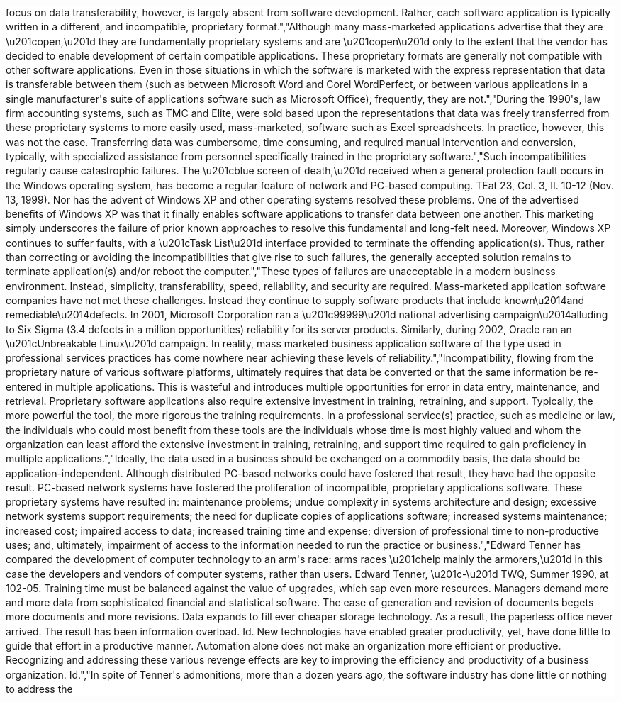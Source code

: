 focus on data transferability, however, is largely absent from software development. Rather, each software application is typically written in a different, and incompatible, proprietary format.","Although many mass-marketed applications advertise that they are \u201copen,\u201d they are fundamentally proprietary systems and are \u201copen\u201d only to the extent that the vendor has decided to enable development of certain compatible applications. These proprietary formats are generally not compatible with other software applications. Even in those situations in which the software is marketed with the express representation that data is transferable between them (such as between Microsoft Word and Corel WordPerfect, or between various applications in a single manufacturer's suite of applications software such as Microsoft Office), frequently, they are not.","During the 1990's, law firm accounting systems, such as TMC and Elite, were sold based upon the representations that data was freely transferred from these proprietary systems to more easily used, mass-marketed, software such as Excel spreadsheets. In practice, however, this was not the case. Transferring data was cumbersome, time consuming, and required manual intervention and conversion, typically, with specialized assistance from personnel specifically trained in the proprietary software.","Such incompatibilities regularly cause catastrophic failures. The \u201cblue screen of death,\u201d received when a general protection fault occurs in the Windows operating system, has become a regular feature of network and PC-based computing. TEat 23, Col. 3, II. 10-12 (Nov. 13, 1999). Nor has the advent of Windows XP and other operating systems resolved these problems. One of the advertised benefits of Windows XP was that it finally enables software applications to transfer data between one another. This marketing simply underscores the failure of prior known approaches to resolve this fundamental and long-felt need. Moreover, Windows XP continues to suffer faults, with a \u201cTask List\u201d interface provided to terminate the offending application(s). Thus, rather than correcting or avoiding the incompatibilities that give rise to such failures, the generally accepted solution remains to terminate application(s) and\/or reboot the computer.","These types of failures are unacceptable in a modern business environment. Instead, simplicity, transferability, speed, reliability, and security are required. Mass-marketed application software companies have not met these challenges. Instead they continue to supply software products that include known\u2014and remediable\u2014defects. In 2001, Microsoft Corporation ran a \u201c99999\u201d national advertising campaign\u2014alluding to Six Sigma (3.4 defects in a million opportunities) reliability for its server products. Similarly, during 2002, Oracle ran an \u201cUnbreakable Linux\u201d campaign. In reality, mass marketed business application software of the type used in professional services practices has come nowhere near achieving these levels of reliability.","Incompatibility, flowing from the proprietary nature of various software platforms, ultimately requires that data be converted or that the same information be re-entered in multiple applications. This is wasteful and introduces multiple opportunities for error in data entry, maintenance, and retrieval. Proprietary software applications also require extensive investment in training, retraining, and support. Typically, the more powerful the tool, the more rigorous the training requirements. In a professional service(s) practice, such as medicine or law, the individuals who could most benefit from these tools are the individuals whose time is most highly valued and whom the organization can least afford the extensive investment in training, retraining, and support time required to gain proficiency in multiple applications.","Ideally, the data used in a business should be exchanged on a commodity basis, the data should be application-independent. Although distributed PC-based networks could have fostered that result, they have had the opposite result. PC-based network systems have fostered the proliferation of incompatible, proprietary applications software. These proprietary systems have resulted in: maintenance problems; undue complexity in systems architecture and design; excessive network systems support requirements; the need for duplicate copies of applications software; increased systems maintenance; increased cost; impaired access to data; increased training time and expense; diversion of professional time to non-productive uses; and, ultimately, impairment of access to the information needed to run the practice or business.","Edward Tenner has compared the development of computer technology to an arm's race: arms races \u201chelp mainly the armorers,\u201d in this case the developers and vendors of computer systems, rather than users. Edward Tenner, \u201c-\u201d TWQ, Summer 1990, at 102-05. Training time must be balanced against the value of upgrades, which sap even more resources. Managers demand more and more data from sophisticated financial and statistical software. The ease of generation and revision of documents begets more documents and more revisions. Data expands to fill ever cheaper storage technology. As a result, the paperless office never arrived. The result has been information overload. Id. New technologies have enabled greater productivity, yet, have done little to guide that effort in a productive manner. Automation alone does not make an organization more efficient or productive. Recognizing and addressing these various revenge effects are key to improving the efficiency and productivity of a business organization. Id.","In spite of Tenner's admonitions, more than a dozen years ago, the software industry has done little or nothing to address the